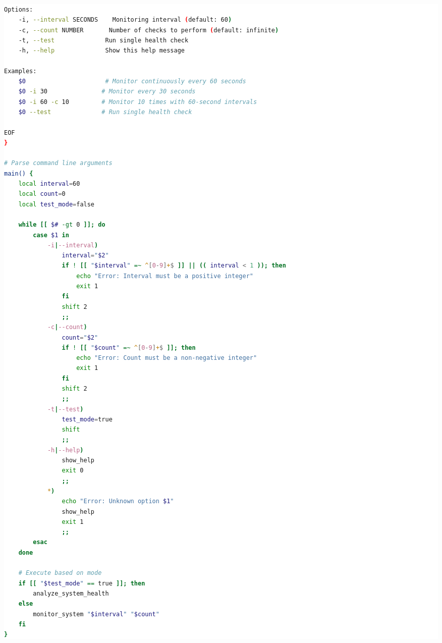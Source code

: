 ```bash
Options:
    -i, --interval SECONDS    Monitoring interval (default: 60)
    -c, --count NUMBER       Number of checks to perform (default: infinite)
    -t, --test              Run single health check
    -h, --help              Show this help message

Examples:
    $0                      # Monitor continuously every 60 seconds
    $0 -i 30               # Monitor every 30 seconds
    $0 -i 60 -c 10         # Monitor 10 times with 60-second intervals
    $0 --test              # Run single health check

EOF
}

# Parse command line arguments
main() {
    local interval=60
    local count=0
    local test_mode=false
    
    while [[ $# -gt 0 ]]; do
        case $1 in
            -i|--interval)
                interval="$2"
                if ! [[ "$interval" =~ ^[0-9]+$ ]] || (( interval < 1 )); then
                    echo "Error: Interval must be a positive integer"
                    exit 1
                fi
                shift 2
                ;;
            -c|--count)
                count="$2"
                if ! [[ "$count" =~ ^[0-9]+$ ]]; then
                    echo "Error: Count must be a non-negative integer"
                    exit 1
                fi
                shift 2
                ;;
            -t|--test)
                test_mode=true
                shift
                ;;
            -h|--help)
                show_help
                exit 0
                ;;
            *)
                echo "Error: Unknown option $1"
                show_help
                exit 1
                ;;
        esac
    done
    
    # Execute based on mode
    if [[ "$test_mode" == true ]]; then
        analyze_system_health
    else
        monitor_system "$interval" "$count"
    fi
}

```